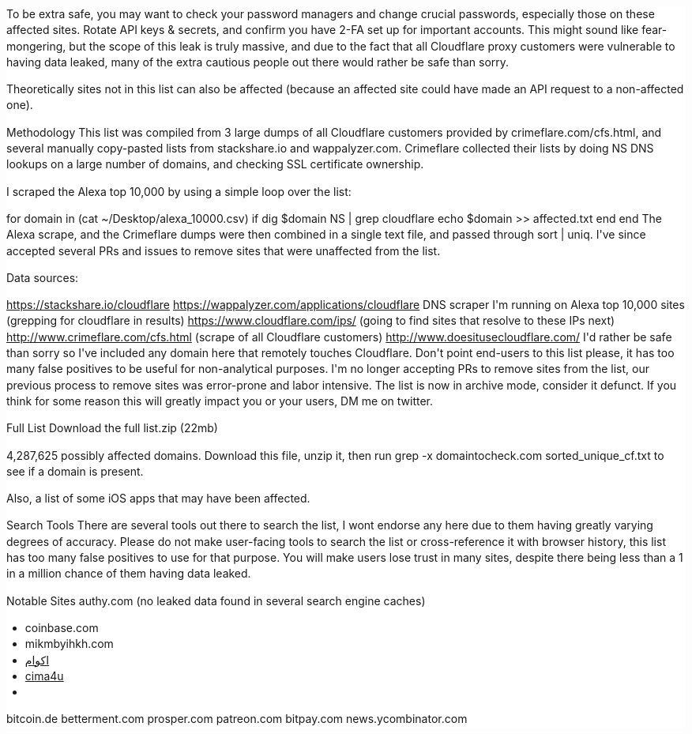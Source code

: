 To be extra safe, you may want to check your password managers and change crucial passwords, especially those on these affected sites. Rotate API keys & secrets, and confirm you have 2-FA set up for important accounts. This might sound like fear-mongering, but the scope of this leak is truly massive, and due to the fact that all Cloudflare proxy customers were vulnerable to having data leaked, many of the extra cautious people out there would rather be safe than sorry.

Theoretically sites not in this list can also be affected (because an affected site could have made an API request to a non-affected one).

Methodology
This list was compiled from 3 large dumps of all Cloudflare customers provided by crimeflare.com/cfs.html, and several manually copy-pasted lists from stackshare.io and wappalyzer.com. Crimeflare collected their lists by doing NS DNS lookups on a large number of domains, and checking SSL certificate ownership.

I scraped the Alexa top 10,000 by using a simple loop over the list:

for domain in (cat ~/Desktop/alexa_10000.csv)
    if dig $domain NS | grep cloudflare
        echo $domain >> affected.txt
    end
end
The Alexa scrape, and the Crimeflare dumps were then combined in a single text file, and passed through sort | uniq. I've since accepted several PRs and issues to remove sites that were unaffected from the list.

Data sources:

https://stackshare.io/cloudflare
https://wappalyzer.com/applications/cloudflare
DNS scraper I'm running on Alexa top 10,000 sites (grepping for cloudflare in results)
https://www.cloudflare.com/ips/ (going to find sites that resolve to these IPs next)
http://www.crimeflare.com/cfs.html (scrape of all Cloudflare customers)
http://www.doesitusecloudflare.com/
I'd rather be safe than sorry so I've included any domain here that remotely touches Cloudflare. Don't point end-users to this list please, it has too many false positives to be useful for non-analytical purposes. I'm no longer accepting PRs to remove sites from the list, our previous process to remove sites was error-prone and labor intensive. The list is now in archive mode, consider it defunct. If you think for some reason this will greatly impact you or your users, DM me on twitter.

Full List
Download the full list.zip (22mb)

4,287,625 possibly affected domains. Download this file, unzip it, then run grep -x domaintocheck.com sorted_unique_cf.txt to see if a domain is present.

Also, a list of some iOS apps that may have been affected.

Search Tools
There are several tools out there to search the list, I wont endorse any here due to them having greatly varying degrees of accuracy. Please do not make user-facing tools to search the list or cross-reference it with browser history, this list has too many false positives to use for that purpose. You will make users lose trust in many sites, despite there being less than a 1 in a million chance of them having data leaked.

Notable Sites
authy.com (no leaked data found in several search engine caches)
* coinbase.com
* mikmbyihkh.com
* <a href="https://akwam.club" rel="nofollow">اكوام</a>
* <a href="https://w.cima4uu.club" rel="nofollow">cima4u</a>
* 
bitcoin.de
betterment.com
prosper.com
patreon.com
bitpay.com
news.ycombinator.com
